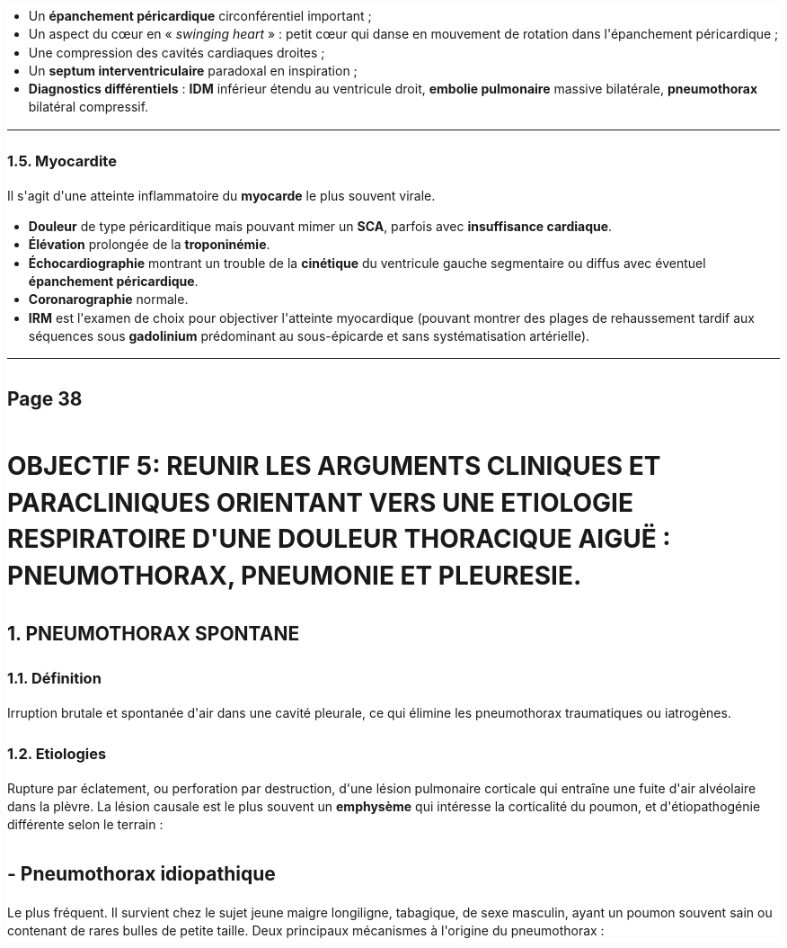   - Un **épanchement péricardique** circonférentiel important ;
  - Un aspect du cœur en « *swinging heart* » : petit cœur qui danse en mouvement de rotation dans l'épanchement péricardique ;
  - Une compression des cavités cardiaques droites ;
  - Un **septum interventriculaire** paradoxal en inspiration ;
  - **Diagnostics différentiels** : **IDM** inférieur étendu au ventricule droit, **embolie pulmonaire** massive bilatérale, **pneumothorax** bilatéral compressif.

---

### 1.5. **Myocardite**

Il s'agit d'une atteinte inflammatoire du **myocarde** le plus souvent virale.

- **Douleur** de type péricarditique mais pouvant mimer un **SCA**, parfois avec **insuffisance cardiaque**.
- **Élévation** prolongée de la **troponinémie**.
- **Échocardiographie** montrant un trouble de la **cinétique** du ventricule gauche segmentaire ou diffus avec éventuel **épanchement péricardique**.
- **Coronarographie** normale.
- **IRM** est l'examen de choix pour objectiver l'atteinte myocardique (pouvant montrer des plages de rehaussement tardif aux séquences sous **gadolinium** prédominant au sous-épicarde et sans systématisation artérielle).

---

## Page 38

# **OBJECTIF 5**: REUNIR LES ARGUMENTS CLINIQUES ET PARACLINIQUES ORIENTANT VERS UNE ETIOLOGIE RESPIRATOIRE D'UNE DOULEUR THORACIQUE AIGUË : **PNEUMOTHORAX**, **PNEUMONIE** ET **PLEURESIE**.

## 1. **PNEUMOTHORAX SPONTANE**

### 1.1. **Définition**

Irruption brutale et spontanée d'air dans une cavité pleurale, ce qui élimine les pneumothorax traumatiques ou iatrogènes.

### 1.2. **Etiologies**

Rupture par éclatement, ou perforation par destruction, d'une lésion pulmonaire corticale qui entraîne une fuite d'air alvéolaire dans la plèvre. La lésion causale est le plus souvent un **emphysème** qui intéresse la corticalité du poumon, et d'étiopathogénie différente selon le terrain :

## - **Pneumothorax idiopathique**

Le plus fréquent. Il survient chez le sujet jeune maigre longiligne, tabagique, de sexe masculin, ayant un poumon souvent sain ou contenant de rares bulles de petite taille. Deux principaux mécanismes à l'origine du pneumothorax :
